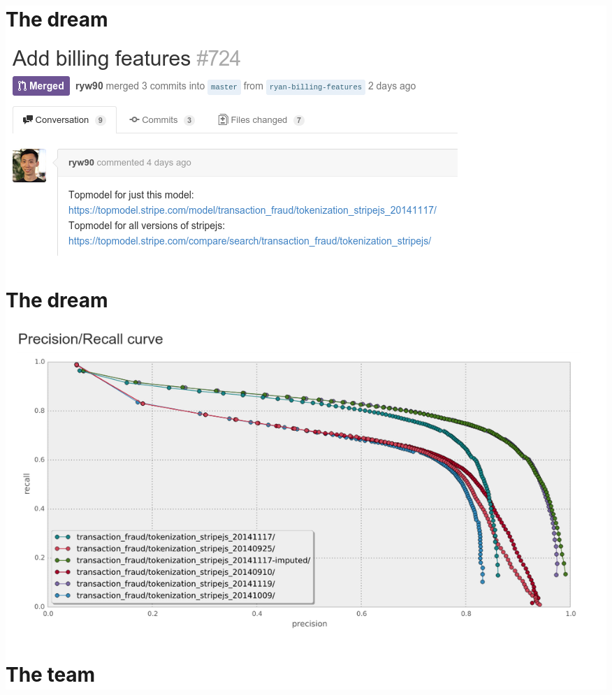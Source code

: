 
# The dream

<img src="add-billing-features.png">

# The dream

<img src="compare-precision-recall-big.png">

# The team
